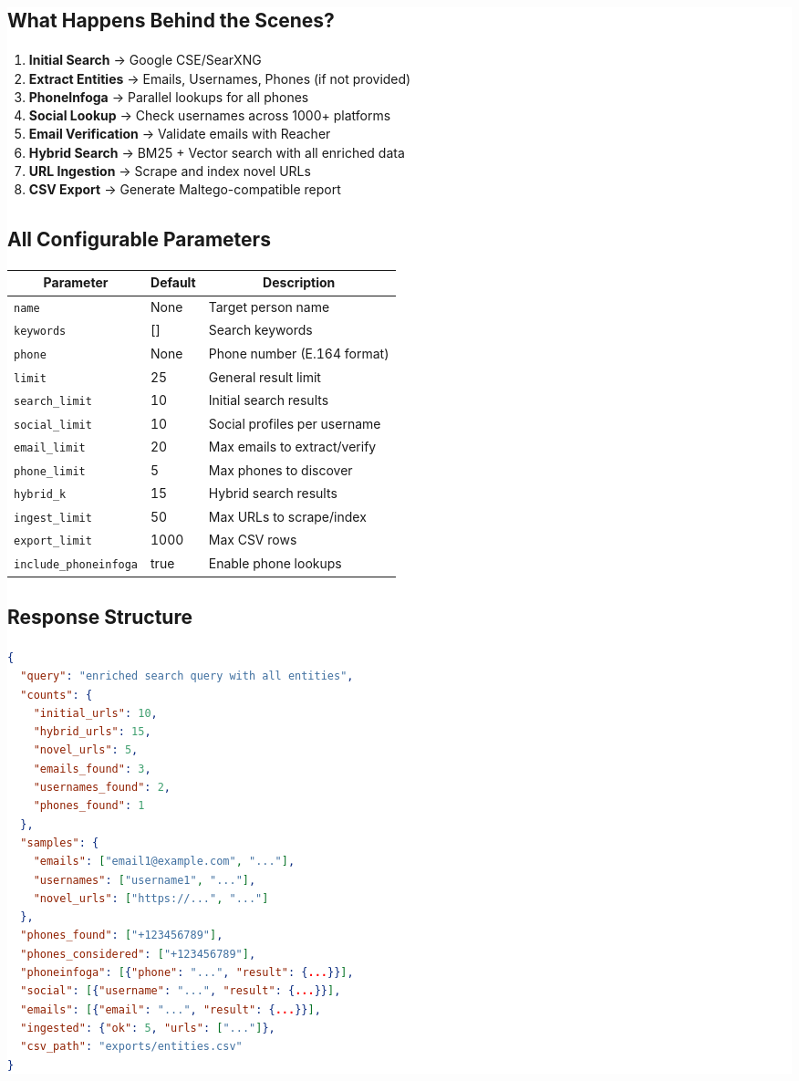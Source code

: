 ## What Happens Behind the Scenes?

1. **Initial Search** → Google CSE/SearXNG
2. **Extract Entities** → Emails, Usernames, Phones (if not provided)
3. **PhoneInfoga** → Parallel lookups for all phones
4. **Social Lookup** → Check usernames across 1000+ platforms
5. **Email Verification** → Validate emails with Reacher
6. **Hybrid Search** → BM25 + Vector search with all enriched data
7. **URL Ingestion** → Scrape and index novel URLs
8. **CSV Export** → Generate Maltego-compatible report

## All Configurable Parameters

| Parameter | Default | Description |
|-----------|---------|-------------|
| `name` | None | Target person name |
| `keywords` | [] | Search keywords |
| `phone` | None | Phone number (E.164 format) |
| `limit` | 25 | General result limit |
| `search_limit` | 10 | Initial search results |
| `social_limit` | 10 | Social profiles per username |
| `email_limit` | 20 | Max emails to extract/verify |
| `phone_limit` | 5 | Max phones to discover |
| `hybrid_k` | 15 | Hybrid search results |
| `ingest_limit` | 50 | Max URLs to scrape/index |
| `export_limit` | 1000 | Max CSV rows |
| `include_phoneinfoga` | true | Enable phone lookups |

## Response Structure

```json
{
  "query": "enriched search query with all entities",
  "counts": {
    "initial_urls": 10,
    "hybrid_urls": 15,
    "novel_urls": 5,
    "emails_found": 3,
    "usernames_found": 2,
    "phones_found": 1
  },
  "samples": {
    "emails": ["email1@example.com", "..."],
    "usernames": ["username1", "..."],
    "novel_urls": ["https://...", "..."]
  },
  "phones_found": ["+123456789"],
  "phones_considered": ["+123456789"],
  "phoneinfoga": [{"phone": "...", "result": {...}}],
  "social": [{"username": "...", "result": {...}}],
  "emails": [{"email": "...", "result": {...}}],
  "ingested": {"ok": 5, "urls": ["..."]},
  "csv_path": "exports/entities.csv"
}
```